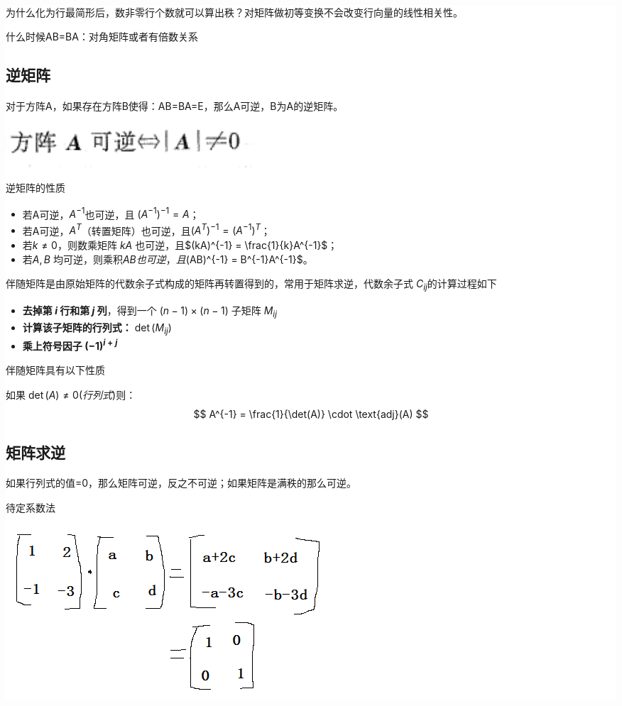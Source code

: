 

为什么化为行最简形后，数非零行个数就可以算出秩？对矩阵做初等变换不会改变行向量的线性相关性。



什么时候AB=BA：对角矩阵或者有倍数关系

## 逆矩阵

对于方阵A，如果存在方阵B使得：AB=BA=E，那么A可逆，B为A的逆矩阵。

![image-20250625083544697](./assets/image-20250625083544697.png)



逆矩阵的性质

+ 若A可逆，$A^{-1}$也可逆，且 $(A^{-1})^{-1} = A$；
+ 若A可逆，$A^T$（转置矩阵）也可逆，且$(A^T)^{-1} = (A^{-1})^T$；
+ 若$k \ne 0$，则数乘矩阵 $kA$ 也可逆，且$(kA)^{-1} = \frac{1}{k}A^{-1}$；
+ 若$A, B$ 均可逆，则乘积$AB 也可逆，且$(AB)^{-1} = B^{-1}A^{-1}$。



伴随矩阵是由原始矩阵的代数余子式构成的矩阵再转置得到的，常用于矩阵求逆，代数余子式 $C_{ij}$的计算过程如下

- **去掉第 $i$ 行和第 $j$ 列**，得到一个 $(n-1) \times (n-1)$ 子矩阵 $M_{ij}$
- **计算该子矩阵的行列式：** $\det(M_{ij})$
- **乘上符号因子 $(-1)^{i+j}$**



伴随矩阵具有以下性质

如果 $\det(A) \ne 0(行列式)$则：
$$
A^{-1} = \frac{1}{\det(A)} \cdot \text{adj}(A)
$$






## 矩阵求逆

如果行列式的值=0，那么矩阵可逆，反之不可逆；如果矩阵是满秩的那么可逆。





待定系数法

![这里写图片描述](./assets/5fd886fc6be7070eb68cc974d3544e83.png)
